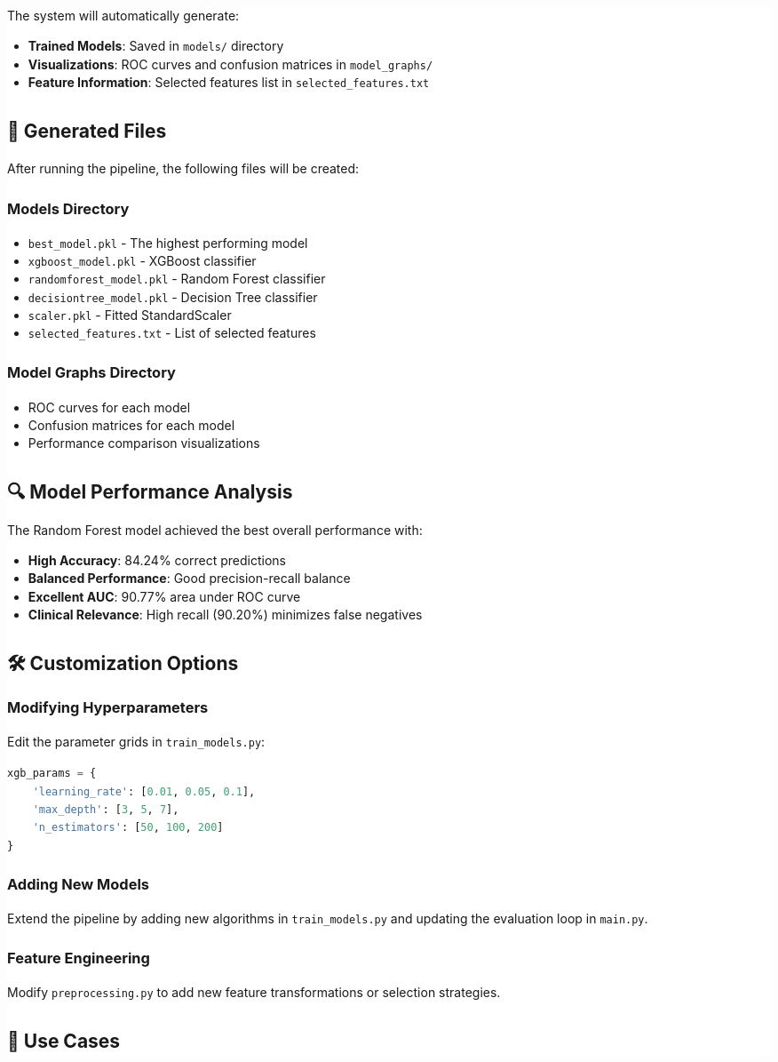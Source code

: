 The system will automatically generate:
- **Trained Models**: Saved in `models/` directory
- **Visualizations**: ROC curves and confusion matrices in `model_graphs/`
- **Feature Information**: Selected features list in `selected_features.txt`

## 📁 Generated Files

After running the pipeline, the following files will be created:

### Models Directory
- `best_model.pkl` - The highest performing model
- `xgboost_model.pkl` - XGBoost classifier
- `randomforest_model.pkl` - Random Forest classifier  
- `decisiontree_model.pkl` - Decision Tree classifier
- `scaler.pkl` - Fitted StandardScaler
- `selected_features.txt` - List of selected features

### Model Graphs Directory
- ROC curves for each model
- Confusion matrices for each model
- Performance comparison visualizations

## 🔍 Model Performance Analysis

The Random Forest model achieved the best overall performance with:
- **High Accuracy**: 84.24% correct predictions
- **Balanced Performance**: Good precision-recall balance
- **Excellent AUC**: 90.77% area under ROC curve
- **Clinical Relevance**: High recall (90.20%) minimizes false negatives

## 🛠️ Customization Options

### Modifying Hyperparameters
Edit the parameter grids in `train_models.py`:
```python
xgb_params = {
    'learning_rate': [0.01, 0.05, 0.1],
    'max_depth': [3, 5, 7],
    'n_estimators': [50, 100, 200]
}
```

### Adding New Models
Extend the pipeline by adding new algorithms in `train_models.py` and updating the evaluation loop in `main.py`.

### Feature Engineering
Modify `preprocessing.py` to add new feature transformations or selection strategies.

## 🎯 Use Cases
